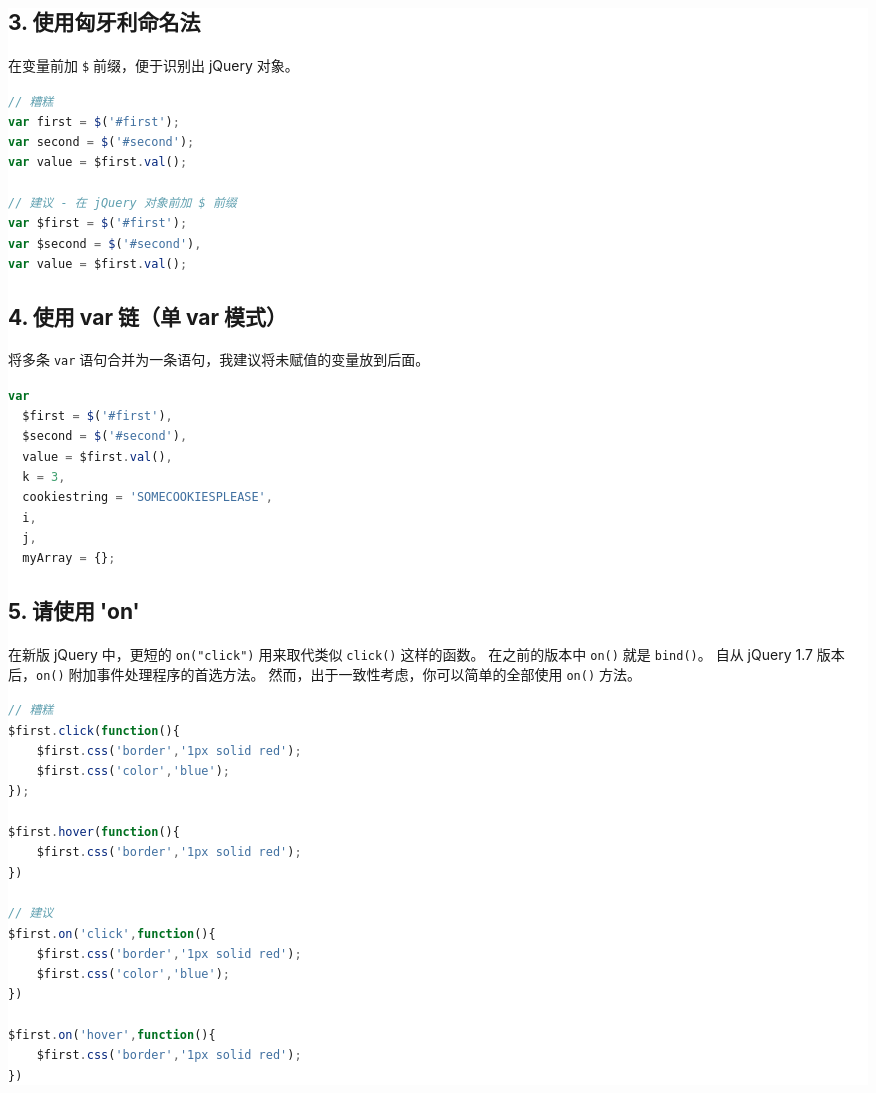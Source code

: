## 3. 使用匈牙利命名法

在变量前加 `$` 前缀，便于识别出 jQuery 对象。

```javascript
// 糟糕	
var first = $('#first');
var second = $('#second');
var value = $first.val();

// 建议 - 在 jQuery 对象前加 $ 前缀	
var $first = $('#first');
var $second = $('#second'),
var value = $first.val();
```

## 4. 使用 var 链（单 var 模式）

将多条 `var` 语句合并为一条语句，我建议将未赋值的变量放到后面。

```javascript
var 
  $first = $('#first'),
  $second = $('#second'),
  value = $first.val(),
  k = 3,
  cookiestring = 'SOMECOOKIESPLEASE',
  i,
  j,
  myArray = {};
```

## 5. 请使用 'on'

在新版 jQuery 中，更短的 `on("click")` 用来取代类似 `click()` 这样的函数。
在之前的版本中 `on()` 就是 `bind()`。
自从 jQuery 1.7 版本后，`on()` 附加事件处理程序的首选方法。
然而，出于一致性考虑，你可以简单的全部使用 `on()` 方法。

```javascript
// 糟糕	
$first.click(function(){
	$first.css('border','1px solid red');
	$first.css('color','blue');
});

$first.hover(function(){
	$first.css('border','1px solid red');
})

// 建议
$first.on('click',function(){
	$first.css('border','1px solid red');
	$first.css('color','blue');
})

$first.on('hover',function(){
	$first.css('border','1px solid red');
})
```
